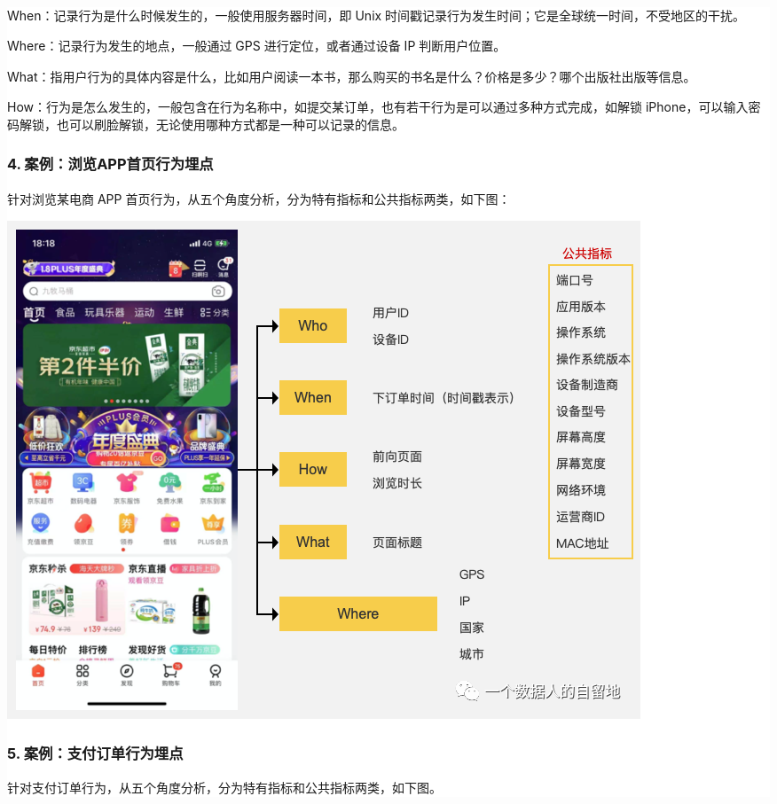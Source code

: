 When：记录行为是什么时候发生的，一般使用服务器时间，即 Unix 时间戳记录行为发生时间；它是全球统一时间，不受地区的干扰。

Where：记录行为发生的地点，一般通过 GPS 进行定位，或者通过设备 IP 判断用户位置。

What：指用户行为的具体内容是什么，比如用户阅读一本书，那么购买的书名是什么？价格是多少？哪个出版社出版等信息。

How：行为是怎么发生的，一般包含在行为名称中，如提交某订单，也有若干行为是可以通过多种方式完成，如解锁 iPhone，可以输入密码解锁，也可以刷脸解锁，无论使用哪种方式都是一种可以记录的信息。

### 4. 案例：浏览APP首页行为埋点

针对浏览某电商 APP 首页行为，从五个角度分析，分为特有指标和公共指标两类，如下图：

![【7000字】从 0-1 构建指标体系](如何从0到1构建指标体系.assets/IODeeazNNoOlmLJ4S0Lu.png)

### 5. 案例：支付订单行为埋点

针对支付订单行为，从五个角度分析，分为特有指标和公共指标两类，如下图。

